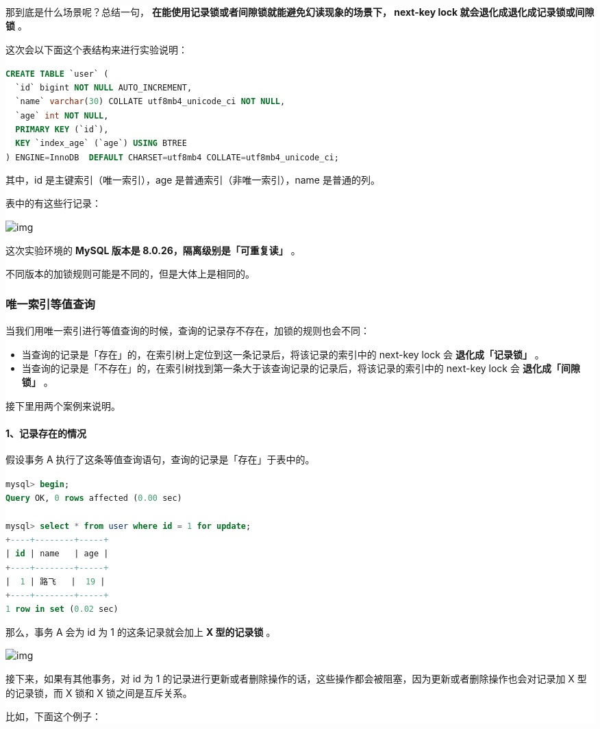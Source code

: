 那到底是什么场景呢？总结一句， **在能使用记录锁或者间隙锁就能避免幻读现象的场景下， next-key lock 就会退化成退化成记录锁或间隙锁** 。

这次会以下面这个表结构来进行实验说明：

```sql
CREATE TABLE `user` (
  `id` bigint NOT NULL AUTO_INCREMENT,
  `name` varchar(30) COLLATE utf8mb4_unicode_ci NOT NULL,
  `age` int NOT NULL,
  PRIMARY KEY (`id`),
  KEY `index_age` (`age`) USING BTREE
) ENGINE=InnoDB  DEFAULT CHARSET=utf8mb4 COLLATE=utf8mb4_unicode_ci;
```

其中，id 是主键索引（唯一索引），age 是普通索引（非唯一索引），name 是普通的列。

表中的有这些行记录：

![img](https://mc.wsh-study.com/mkdocs/MySQL是怎么加锁的/5.png)

这次实验环境的  **MySQL 版本是 8.0.26，隔离级别是「可重复读」** 。

不同版本的加锁规则可能是不同的，但是大体上是相同的。

### 唯一索引等值查询

当我们用唯一索引进行等值查询的时候，查询的记录存不存在，加锁的规则也会不同：

- 当查询的记录是「存在」的，在索引树上定位到这一条记录后，将该记录的索引中的 next-key lock 会 **退化成「记录锁」** 。
- 当查询的记录是「不存在」的，在索引树找到第一条大于该查询记录的记录后，将该记录的索引中的 next-key lock 会 **退化成「间隙锁」** 。

接下里用两个案例来说明。

#### 1、记录存在的情况

假设事务 A 执行了这条等值查询语句，查询的记录是「存在」于表中的。

```sql
mysql> begin;
Query OK, 0 rows affected (0.00 sec)

mysql> select * from user where id = 1 for update;
+----+--------+-----+
| id | name   | age |
+----+--------+-----+
|  1 | 路飞   |  19 |
+----+--------+-----+
1 row in set (0.02 sec)
```

那么，事务 A 会为 id 为 1 的这条记录就会加上  **X 型的记录锁** 。

![img](https://mc.wsh-study.com/mkdocs/MySQL是怎么加锁的/6.png)

接下来，如果有其他事务，对 id 为 1 的记录进行更新或者删除操作的话，这些操作都会被阻塞，因为更新或者删除操作也会对记录加 X 型的记录锁，而 X 锁和 X 锁之间是互斥关系。

比如，下面这个例子：
